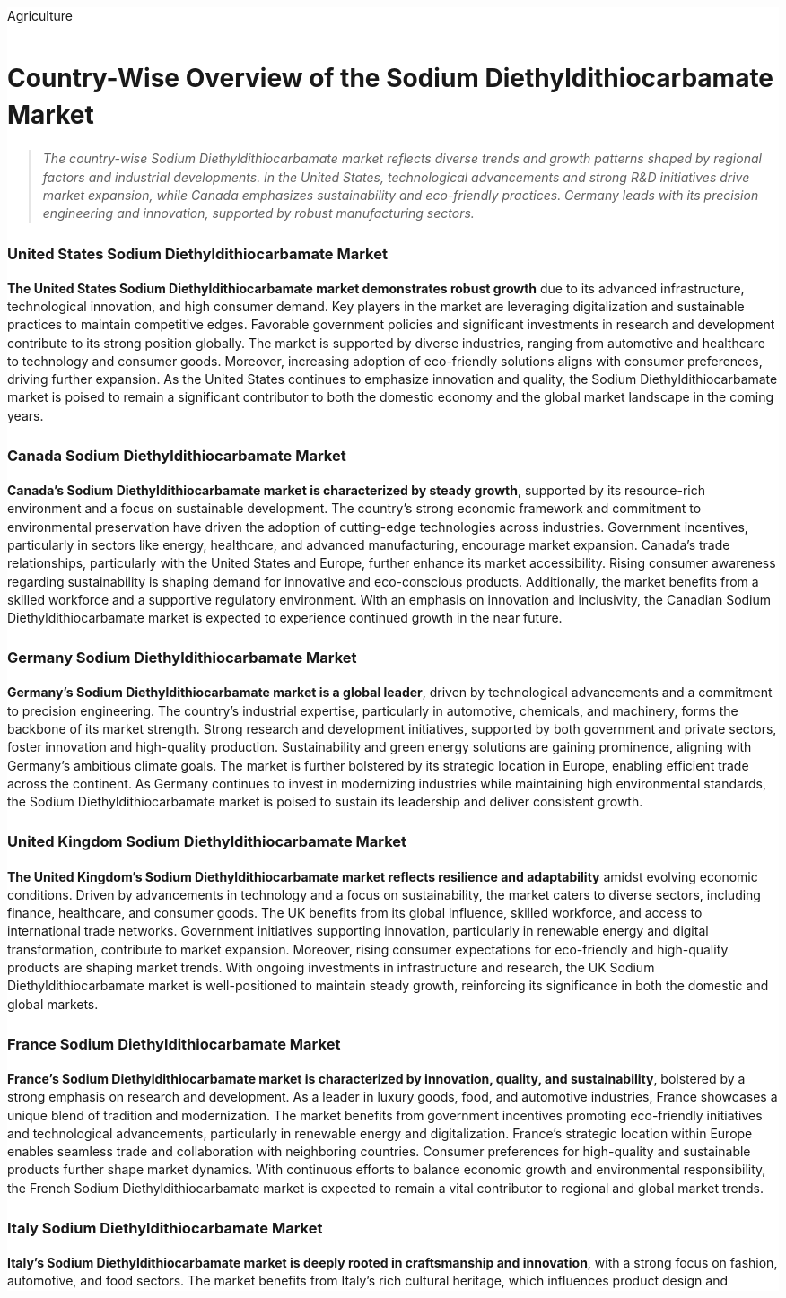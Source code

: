 Agriculture</li></ul><h1><span class="">Country-Wise Overview of the Sodium Diethyldithiocarbamate Market<br /></span></h1><blockquote><p><em><span class="">The country-wise Sodium Diethyldithiocarbamate market reflects diverse trends and growth patterns shaped by regional factors and industrial developments. In the United States, technological advancements and strong R&amp;D initiatives drive market expansion, while Canada emphasizes sustainability and eco-friendly practices. Germany leads with its precision engineering and innovation, supported by robust manufacturing sectors.</span></em></p></blockquote><h3><strong>United States Sodium Diethyldithiocarbamate Market</strong></h3><p><strong>The United States Sodium Diethyldithiocarbamate market demonstrates robust growth</strong> due to its advanced infrastructure, technological innovation, and high consumer demand. Key players in the market are leveraging digitalization and sustainable practices to maintain competitive edges. Favorable government policies and significant investments in research and development contribute to its strong position globally. The market is supported by diverse industries, ranging from automotive and healthcare to technology and consumer goods. Moreover, increasing adoption of eco-friendly solutions aligns with consumer preferences, driving further expansion. As the United States continues to emphasize innovation and quality, the Sodium Diethyldithiocarbamate market is poised to remain a significant contributor to both the domestic economy and the global market landscape in the coming years.</p><h3><strong>Canada Sodium Diethyldithiocarbamate Market</strong></h3><p><strong>Canada&rsquo;s Sodium Diethyldithiocarbamate market is characterized by steady growth</strong>, supported by its resource-rich environment and a focus on sustainable development. The country&rsquo;s strong economic framework and commitment to environmental preservation have driven the adoption of cutting-edge technologies across industries. Government incentives, particularly in sectors like energy, healthcare, and advanced manufacturing, encourage market expansion. Canada&rsquo;s trade relationships, particularly with the United States and Europe, further enhance its market accessibility. Rising consumer awareness regarding sustainability is shaping demand for innovative and eco-conscious products. Additionally, the market benefits from a skilled workforce and a supportive regulatory environment. With an emphasis on innovation and inclusivity, the Canadian Sodium Diethyldithiocarbamate market is expected to experience continued growth in the near future.</p><h3><strong>Germany Sodium Diethyldithiocarbamate Market</strong></h3><p><strong>Germany&rsquo;s Sodium Diethyldithiocarbamate market is a global leader</strong>, driven by technological advancements and a commitment to precision engineering. The country&rsquo;s industrial expertise, particularly in automotive, chemicals, and machinery, forms the backbone of its market strength. Strong research and development initiatives, supported by both government and private sectors, foster innovation and high-quality production. Sustainability and green energy solutions are gaining prominence, aligning with Germany&rsquo;s ambitious climate goals. The market is further bolstered by its strategic location in Europe, enabling efficient trade across the continent. As Germany continues to invest in modernizing industries while maintaining high environmental standards, the Sodium Diethyldithiocarbamate market is poised to sustain its leadership and deliver consistent growth.</p><h3><strong>United Kingdom Sodium Diethyldithiocarbamate Market</strong></h3><p><strong>The United Kingdom&rsquo;s Sodium Diethyldithiocarbamate market reflects resilience and adaptability</strong> amidst evolving economic conditions. Driven by advancements in technology and a focus on sustainability, the market caters to diverse sectors, including finance, healthcare, and consumer goods. The UK benefits from its global influence, skilled workforce, and access to international trade networks. Government initiatives supporting innovation, particularly in renewable energy and digital transformation, contribute to market expansion. Moreover, rising consumer expectations for eco-friendly and high-quality products are shaping market trends. With ongoing investments in infrastructure and research, the UK Sodium Diethyldithiocarbamate market is well-positioned to maintain steady growth, reinforcing its significance in both the domestic and global markets.</p><h3><strong>France Sodium Diethyldithiocarbamate Market</strong></h3><p><strong>France&rsquo;s Sodium Diethyldithiocarbamate market is characterized by innovation, quality, and sustainability</strong>, bolstered by a strong emphasis on research and development. As a leader in luxury goods, food, and automotive industries, France showcases a unique blend of tradition and modernization. The market benefits from government incentives promoting eco-friendly initiatives and technological advancements, particularly in renewable energy and digitalization. France&rsquo;s strategic location within Europe enables seamless trade and collaboration with neighboring countries. Consumer preferences for high-quality and sustainable products further shape market dynamics. With continuous efforts to balance economic growth and environmental responsibility, the French Sodium Diethyldithiocarbamate market is expected to remain a vital contributor to regional and global market trends.</p><h3><strong>Italy Sodium Diethyldithiocarbamate Market</strong></h3><p><strong>Italy&rsquo;s Sodium Diethyldithiocarbamate market is deeply rooted in craftsmanship and innovation</strong>, with a strong focus on fashion, automotive, and food sectors. The market benefits from Italy&rsquo;s rich cultural heritage, which influences product design and
